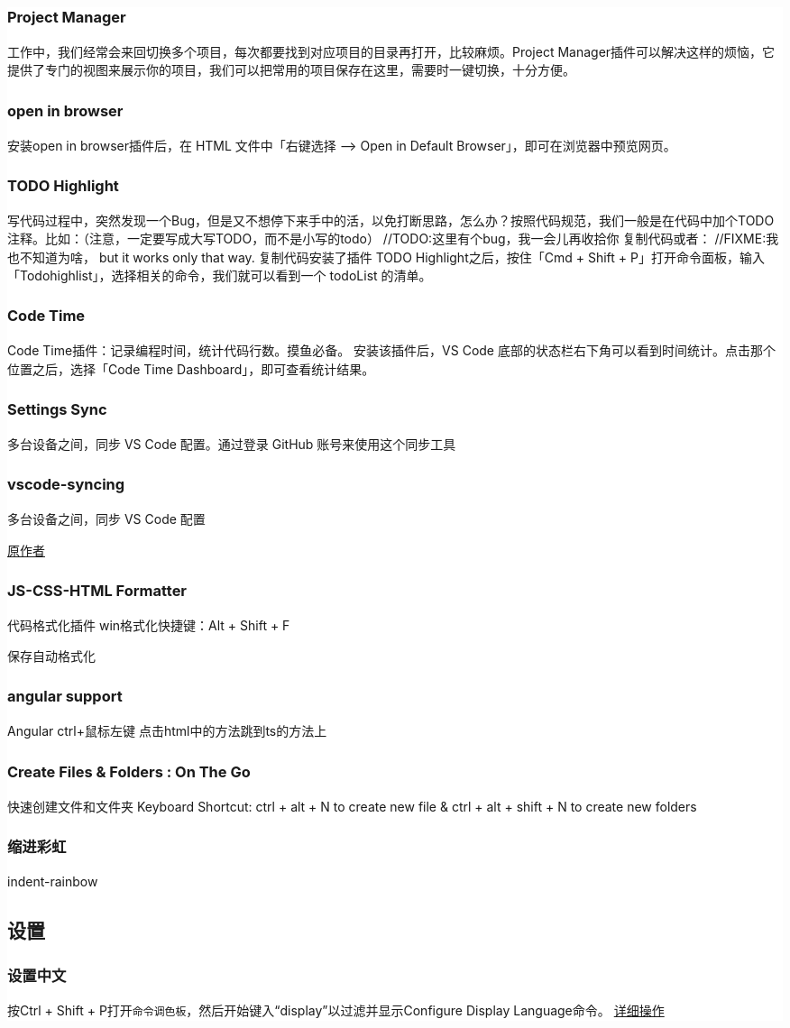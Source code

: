 ### Project Manager
工作中，我们经常会来回切换多个项目，每次都要找到对应项目的目录再打开，比较麻烦。Project Manager插件可以解决这样的烦恼，它提供了专门的视图来展示你的项目，我们可以把常用的项目保存在这里，需要时一键切换，十分方便。

### open in browser
安装open in browser插件后，在 HTML 文件中「右键选择 --> Open in Default Browser」，即可在浏览器中预览网页。

### TODO Highlight
写代码过程中，突然发现一个Bug，但是又不想停下来手中的活，以免打断思路，怎么办？按照代码规范，我们一般是在代码中加个TODO注释。比如：（注意，一定要写成大写TODO，而不是小写的todo）
//TODO:这里有个bug，我一会儿再收拾你
复制代码或者：
//FIXME:我也不知道为啥， but it works only that way.
复制代码安装了插件 TODO Highlight之后，按住「Cmd + Shift + P」打开命令面板，输入「Todohighlist」，选择相关的命令，我们就可以看到一个 todoList 的清单。


### Code Time
Code Time插件：记录编程时间，统计代码行数。摸鱼必备。
安装该插件后，VS Code 底部的状态栏右下角可以看到时间统计。点击那个位置之后，选择「Code Time Dashboard」，即可查看统计结果。

### Settings Sync
多台设备之间，同步 VS Code 配置。通过登录 GitHub 账号来使用这个同步工具

### vscode-syncing
多台设备之间，同步 VS Code 配置

[原作者](https://juejin.im/post/5cb87c6e6fb9a068a03af93a#heading-47)


### JS-CSS-HTML Formatter
代码格式化插件
win格式化快捷键：Alt + Shift + F

保存自动格式化

### angular support
Angular ctrl+鼠标左键 点击html中的方法跳到ts的方法上

### Create Files & Folders : On The Go
快速创建文件和文件夹
Keyboard Shortcut: ctrl + alt + N to create new file & ctrl + alt + shift + N to create new folders

### 缩进彩虹
indent-rainbow

## 设置
### 设置中文
按Ctrl + Shift + P打开`命令调色板`，然后开始键入“display”以过滤并显示Configure Display Language命令。
[详细操作](https://blog.csdn.net/qq_31564379/article/details/82736910)

